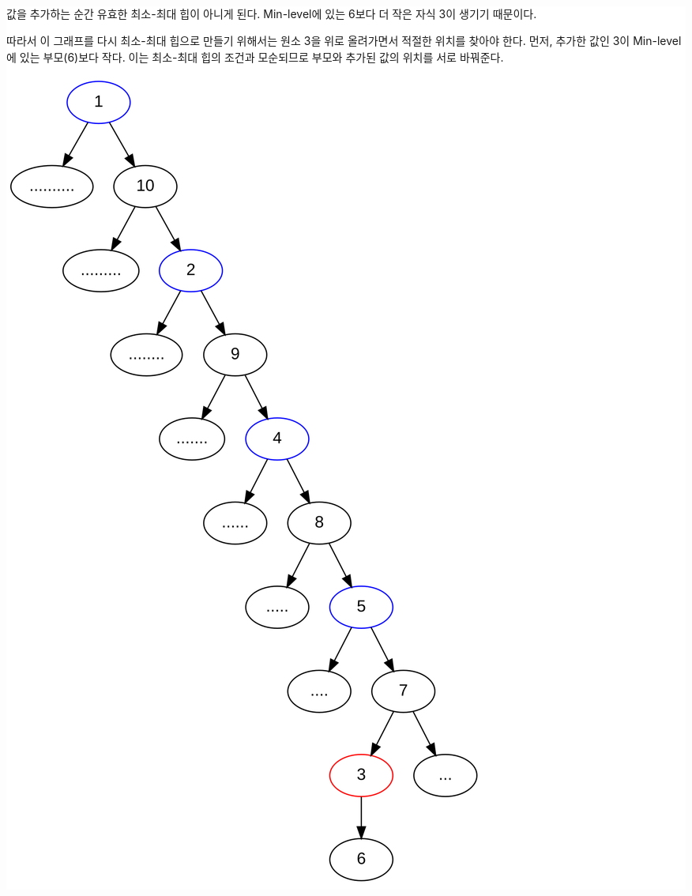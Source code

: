 값을 추가하는 순간 유효한 최소-최대 힙이 아니게 된다. Min-level에 있는 6보다 더 작은 자식 3이 생기기 때문이다.

따라서 이 그래프를 다시 최소-최대 힙으로 만들기 위해서는 원소 3을 위로 올려가면서 적절한 위치를 찾아야 한다.
먼저, 추가한 값인 3이 Min-level에 있는 부모(6)보다 작다. 이는 최소-최대 힙의 조건과 모순되므로 부모와 추가된 값의 위치를 서로 바꿔준다.

![에시 Min-max heap](./pushup/step3.svg)
